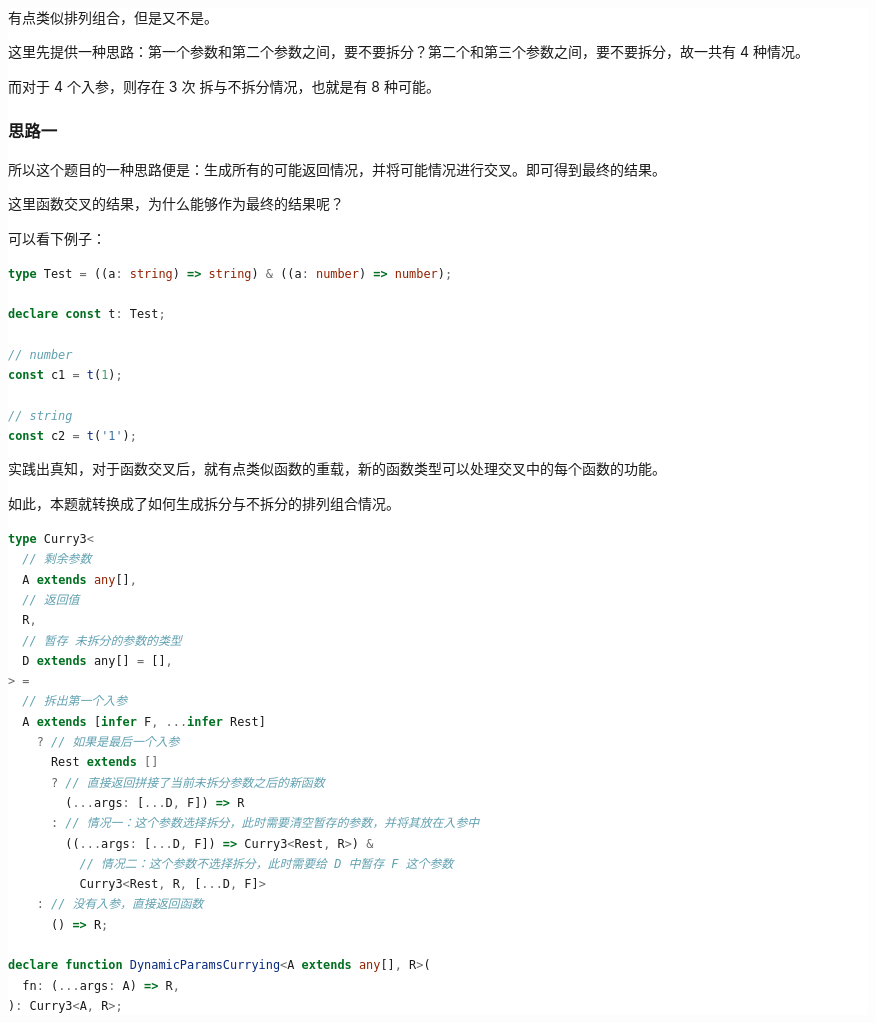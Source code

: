 有点类似排列组合，但是又不是。

这里先提供一种思路：第一个参数和第二个参数之间，要不要拆分？第二个和第三个参数之间，要不要拆分，故一共有 4 种情况。

而对于 4 个入参，则存在 3 次 拆与不拆分情况，也就是有 8 种可能。

### 思路一

所以这个题目的一种思路便是：生成所有的可能返回情况，并将可能情况进行交叉。即可得到最终的结果。

这里函数交叉的结果，为什么能够作为最终的结果呢？

可以看下例子：

```ts
type Test = ((a: string) => string) & ((a: number) => number);

declare const t: Test;

// number
const c1 = t(1);

// string
const c2 = t('1');
```

实践出真知，对于函数交叉后，就有点类似函数的重载，新的函数类型可以处理交叉中的每个函数的功能。

如此，本题就转换成了如何生成拆分与不拆分的排列组合情况。

```ts
type Curry3<
  // 剩余参数
  A extends any[],
  // 返回值
  R,
  // 暂存 未拆分的参数的类型
  D extends any[] = [],
> =
  // 拆出第一个入参
  A extends [infer F, ...infer Rest]
    ? // 如果是最后一个入参
      Rest extends []
      ? // 直接返回拼接了当前未拆分参数之后的新函数
        (...args: [...D, F]) => R
      : // 情况一：这个参数选择拆分，此时需要清空暂存的参数，并将其放在入参中
        ((...args: [...D, F]) => Curry3<Rest, R>) &
          // 情况二：这个参数不选择拆分，此时需要给 D 中暂存 F 这个参数
          Curry3<Rest, R, [...D, F]>
    : // 没有入参，直接返回函数
      () => R;

declare function DynamicParamsCurrying<A extends any[], R>(
  fn: (...args: A) => R,
): Curry3<A, R>;
```
